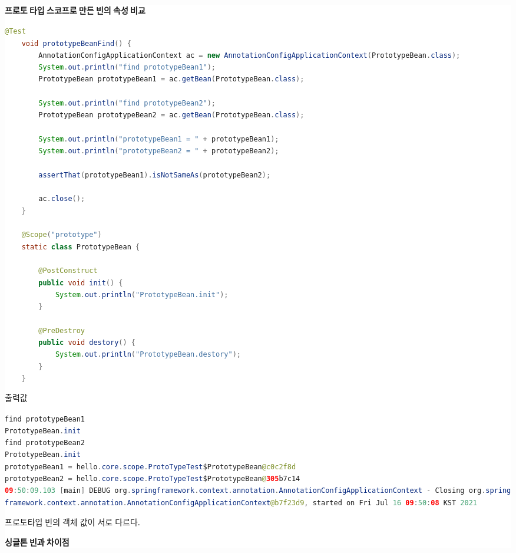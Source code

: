   

**프로토 타입 스코프로 만든 빈의 속성 비교**

```java
@Test
    void prototypeBeanFind() {
        AnnotationConfigApplicationContext ac = new AnnotationConfigApplicationContext(PrototypeBean.class);
        System.out.println("find prototypeBean1");
        PrototypeBean prototypeBean1 = ac.getBean(PrototypeBean.class);

        System.out.println("find prototypeBean2");
        PrototypeBean prototypeBean2 = ac.getBean(PrototypeBean.class);

        System.out.println("prototypeBean1 = " + prototypeBean1);
        System.out.println("prototypeBean2 = " + prototypeBean2);

        assertThat(prototypeBean1).isNotSameAs(prototypeBean2);

        ac.close();
    }

    @Scope("prototype")
    static class PrototypeBean {

        @PostConstruct
        public void init() {
            System.out.println("PrototypeBean.init");
        }

        @PreDestroy
        public void destory() {
            System.out.println("PrototypeBean.destory");
        }
    }
```

출력값

```java
find prototypeBean1
PrototypeBean.init
find prototypeBean2
PrototypeBean.init
prototypeBean1 = hello.core.scope.ProtoTypeTest$PrototypeBean@c0c2f8d
prototypeBean2 = hello.core.scope.ProtoTypeTest$PrototypeBean@305b7c14
09:50:09.103 [main] DEBUG org.springframework.context.annotation.AnnotationConfigApplicationContext - Closing org.springframework.context.annotation.AnnotationConfigApplicationContext@b7f23d9, started on Fri Jul 16 09:50:08 KST 2021
```

프로토타입 빈의 객체 값이 서로 다르다.

**싱글톤 빈과 차이점**
